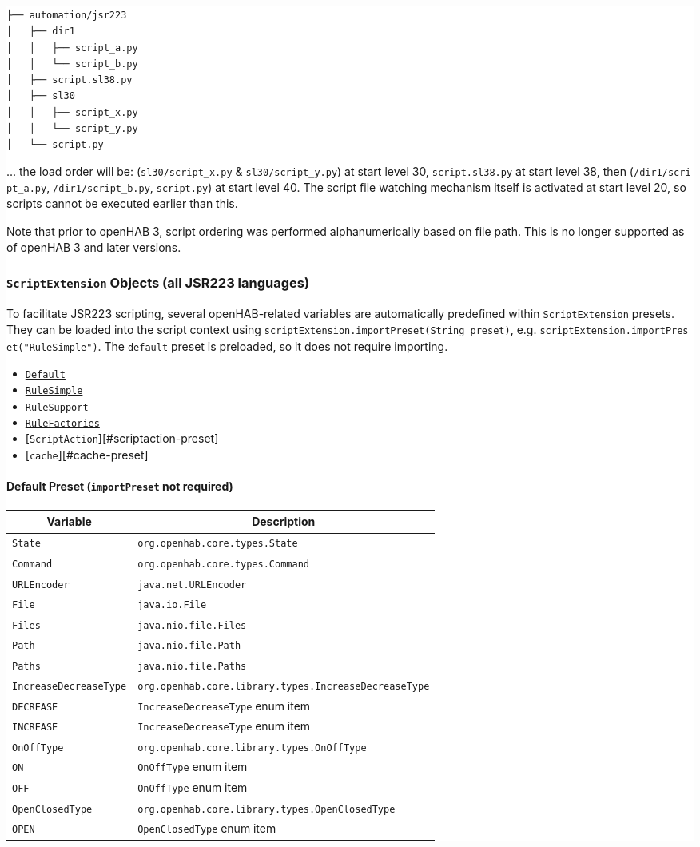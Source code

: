 ```text
├── automation/jsr223
│   ├── dir1
│   │   ├── script_a.py
│   │   └── script_b.py
│   ├── script.sl38.py
│   ├── sl30
│   │   ├── script_x.py
│   │   └── script_y.py
│   └── script.py
```

... the load order will be: (`sl30/script_x.py` & `sl30/script_y.py`) at start level 30, `script.sl38.py` at start level 38, then (`/dir1/script_a.py`, `/dir1/script_b.py`, `script.py`) at start level 40.
The script file watching mechanism itself is activated at start level 20, so scripts cannot be executed earlier than this.

Note that prior to openHAB 3, script ordering was performed alphanumerically based on file path. This is no longer supported as of openHAB 3 and later versions.

### `ScriptExtension` Objects (all JSR223 languages)

To facilitate JSR223 scripting, several openHAB-related variables are automatically predefined within `ScriptExtension` presets.
They can be loaded into the script context using `scriptExtension.importPreset(String preset)`, e.g. `scriptExtension.importPreset("RuleSimple")`.
The `default` preset is preloaded, so it does not require importing.

- [`Default`](#default-preset-importpreset-not-required)
- [`RuleSimple`](#rulesimple-preset)
- [`RuleSupport`](#rulesupport-preset)
- [`RuleFactories`](#rulefactories-preset)
- [`ScriptAction`][#scriptaction-preset]
- [`cache`][#cache-preset]

#### Default Preset (`importPreset` not required)

| Variable                | Description                                                                                                                                                                                                 |
| ----------------------- | ----------------------------------------------------------------------------------------------------------------------------------------------------------------------------------------------------------- |
| `State`                 | `org.openhab.core.types.State`                                                                                                                                                                              |
| `Command`               | `org.openhab.core.types.Command`                                                                                                                                                                            |
| `URLEncoder`            | `java.net.URLEncoder`                                                                                                                                                                                       |
| `File`                  | `java.io.File`                                                                                                                                                                                              |
| `Files`                 | `java.nio.file.Files`                                                                                                                                                                                       |
| `Path`                  | `java.nio.file.Path`                                                                                                                                                                                        |
| `Paths`                 | `java.nio.file.Paths`                                                                                                                                                                                       |
| `IncreaseDecreaseType`  | `org.openhab.core.library.types.IncreaseDecreaseType`                                                                                                                                                       |
| `DECREASE`              | `IncreaseDecreaseType` enum item                                                                                                                                                                            |
| `INCREASE`              | `IncreaseDecreaseType` enum item                                                                                                                                                                            |
| `OnOffType`             | `org.openhab.core.library.types.OnOffType`                                                                                                                                                                  |
| `ON`                    | `OnOffType` enum item                                                                                                                                                                                       |
| `OFF`                   | `OnOffType` enum item                                                                                                                                                                                       |
| `OpenClosedType`        | `org.openhab.core.library.types.OpenClosedType`                                                                                                                                                             |
| `OPEN`                  | `OpenClosedType` enum item                                                                                                                                                                                  |